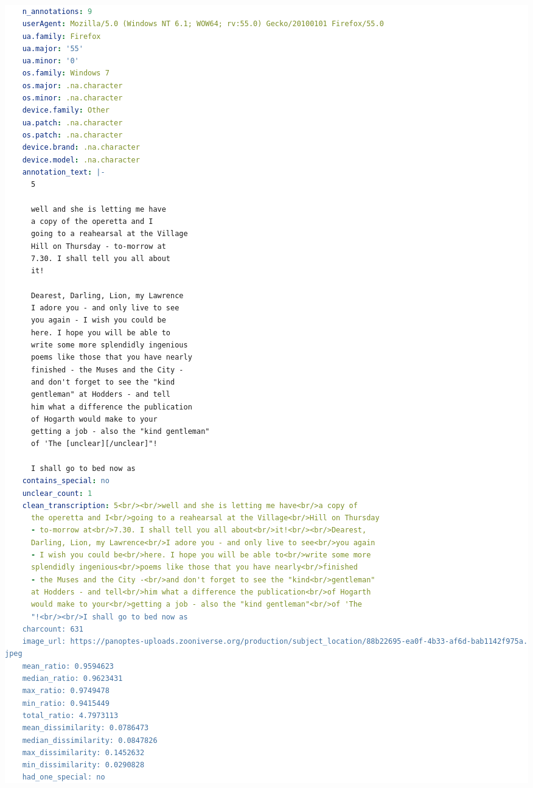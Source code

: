 ```yaml
    n_annotations: 9
    userAgent: Mozilla/5.0 (Windows NT 6.1; WOW64; rv:55.0) Gecko/20100101 Firefox/55.0
    ua.family: Firefox
    ua.major: '55'
    ua.minor: '0'
    os.family: Windows 7
    os.major: .na.character
    os.minor: .na.character
    device.family: Other
    ua.patch: .na.character
    os.patch: .na.character
    device.brand: .na.character
    device.model: .na.character
    annotation_text: |-
      5

      well and she is letting me have
      a copy of the operetta and I
      going to a reahearsal at the Village
      Hill on Thursday - to-morrow at
      7.30. I shall tell you all about
      it!

      Dearest, Darling, Lion, my Lawrence
      I adore you - and only live to see
      you again - I wish you could be
      here. I hope you will be able to
      write some more splendidly ingenious
      poems like those that you have nearly
      finished - the Muses and the City -
      and don't forget to see the "kind
      gentleman" at Hodders - and tell
      him what a difference the publication
      of Hogarth would make to your
      getting a job - also the "kind gentleman"
      of 'The [unclear][/unclear]"!

      I shall go to bed now as
    contains_special: no
    unclear_count: 1
    clean_transcription: 5<br/><br/>well and she is letting me have<br/>a copy of
      the operetta and I<br/>going to a reahearsal at the Village<br/>Hill on Thursday
      - to-morrow at<br/>7.30. I shall tell you all about<br/>it!<br/><br/>Dearest,
      Darling, Lion, my Lawrence<br/>I adore you - and only live to see<br/>you again
      - I wish you could be<br/>here. I hope you will be able to<br/>write some more
      splendidly ingenious<br/>poems like those that you have nearly<br/>finished
      - the Muses and the City -<br/>and don't forget to see the "kind<br/>gentleman"
      at Hodders - and tell<br/>him what a difference the publication<br/>of Hogarth
      would make to your<br/>getting a job - also the "kind gentleman"<br/>of 'The
      "!<br/><br/>I shall go to bed now as
    charcount: 631
    image_url: https://panoptes-uploads.zooniverse.org/production/subject_location/88b22695-ea0f-4b33-af6d-bab1142f975a.jpeg
    mean_ratio: 0.9594623
    median_ratio: 0.9623431
    max_ratio: 0.9749478
    min_ratio: 0.9415449
    total_ratio: 4.7973113
    mean_dissimilarity: 0.0786473
    median_dissimilarity: 0.0847826
    max_dissimilarity: 0.1452632
    min_dissimilarity: 0.0290828
    had_one_special: no
```